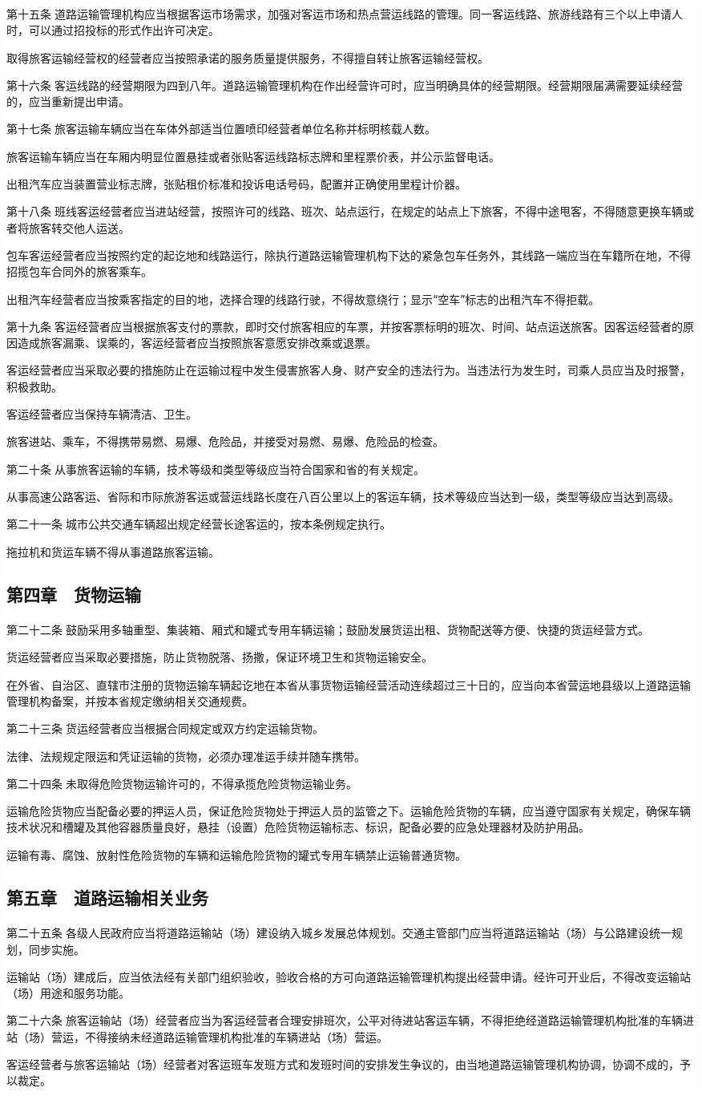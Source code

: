第十五条 道路运输管理机构应当根据客运市场需求，加强对客运市场和热点营运线路的管理。同一客运线路、旅游线路有三个以上申请人时，可以通过招投标的形式作出许可决定。

取得旅客运输经营权的经营者应当按照承诺的服务质量提供服务，不得擅自转让旅客运输经营权。

第十六条 客运线路的经营期限为四到八年。道路运输管理机构在作出经营许可时，应当明确具体的经营期限。经营期限届满需要延续经营的，应当重新提出申请。

第十七条 旅客运输车辆应当在车体外部适当位置喷印经营者单位名称并标明核载人数。

旅客运输车辆应当在车厢内明显位置悬挂或者张贴客运线路标志牌和里程票价表，并公示监督电话。

出租汽车应当装置营业标志牌，张贴租价标准和投诉电话号码，配置并正确使用里程计价器。

第十八条 班线客运经营者应当进站经营，按照许可的线路、班次、站点运行，在规定的站点上下旅客，不得中途甩客，不得随意更换车辆或者将旅客转交他人运送。

包车客运经营者应当按照约定的起讫地和线路运行，除执行道路运输管理机构下达的紧急包车任务外，其线路一端应当在车籍所在地，不得招揽包车合同外的旅客乘车。

出租汽车经营者应当按乘客指定的目的地，选择合理的线路行驶，不得故意绕行；显示“空车”标志的出租汽车不得拒载。

第十九条 客运经营者应当根据旅客支付的票款，即时交付旅客相应的车票，并按客票标明的班次、时间、站点运送旅客。因客运经营者的原因造成旅客漏乘、误乘的，客运经营者应当按照旅客意愿安排改乘或退票。

客运经营者应当采取必要的措施防止在运输过程中发生侵害旅客人身、财产安全的违法行为。当违法行为发生时，司乘人员应当及时报警，积极救助。

客运经营者应当保持车辆清洁、卫生。

旅客进站、乘车，不得携带易燃、易爆、危险品，并接受对易燃、易爆、危险品的检查。

第二十条 从事旅客运输的车辆，技术等级和类型等级应当符合国家和省的有关规定。

从事高速公路客运、省际和市际旅游客运或营运线路长度在八百公里以上的客运车辆，技术等级应当达到一级，类型等级应当达到高级。

第二十一条 城市公共交通车辆超出规定经营长途客运的，按本条例规定执行。

拖拉机和货运车辆不得从事道路旅客运输。

## 第四章　货物运输

第二十二条 鼓励采用多轴重型、集装箱、厢式和罐式专用车辆运输；鼓励发展货运出租、货物配送等方便、快捷的货运经营方式。

货运经营者应当采取必要措施，防止货物脱落、扬撒，保证环境卫生和货物运输安全。

在外省、自治区、直辖市注册的货物运输车辆起讫地在本省从事货物运输经营活动连续超过三十日的，应当向本省营运地县级以上道路运输管理机构备案，并按本省规定缴纳相关交通规费。

第二十三条 货运经营者应当根据合同规定或双方约定运输货物。

法律、法规规定限运和凭证运输的货物，必须办理准运手续并随车携带。

第二十四条 未取得危险货物运输许可的，不得承揽危险货物运输业务。

运输危险货物应当配备必要的押运人员，保证危险货物处于押运人员的监管之下。运输危险货物的车辆，应当遵守国家有关规定，确保车辆技术状况和槽罐及其他容器质量良好，悬挂（设置）危险货物运输标志、标识，配备必要的应急处理器材及防护用品。

运输有毒、腐蚀、放射性危险货物的车辆和运输危险货物的罐式专用车辆禁止运输普通货物。

## 第五章　道路运输相关业务

第二十五条 各级人民政府应当将道路运输站（场）建设纳入城乡发展总体规划。交通主管部门应当将道路运输站（场）与公路建设统一规划，同步实施。

运输站（场）建成后，应当依法经有关部门组织验收，验收合格的方可向道路运输管理机构提出经营申请。经许可开业后，不得改变运输站（场）用途和服务功能。

第二十六条 旅客运输站（场）经营者应当为客运经营者合理安排班次，公平对待进站客运车辆，不得拒绝经道路运输管理机构批准的车辆进站（场）营运，不得接纳未经道路运输管理机构批准的车辆进站（场）营运。

客运经营者与旅客运输站（场）经营者对客运班车发班方式和发班时间的安排发生争议的，由当地道路运输管理机构协调，协调不成的，予以裁定。
